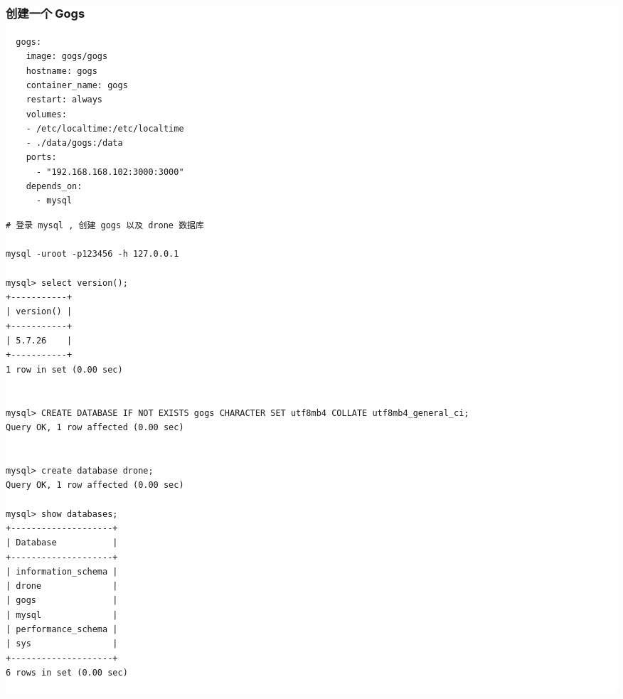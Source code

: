 
### 创建一个 Gogs 


```
  gogs:
    image: gogs/gogs
    hostname: gogs
    container_name: gogs
    restart: always
    volumes:
    - /etc/localtime:/etc/localtime
    - ./data/gogs:/data
    ports:
      - "192.168.168.102:3000:3000"
    depends_on:
      - mysql

```




```
# 登录 mysql , 创建 gogs 以及 drone 数据库

mysql -uroot -p123456 -h 127.0.0.1

mysql> select version();
+-----------+
| version() |
+-----------+
| 5.7.26    |
+-----------+
1 row in set (0.00 sec)


mysql> CREATE DATABASE IF NOT EXISTS gogs CHARACTER SET utf8mb4 COLLATE utf8mb4_general_ci;
Query OK, 1 row affected (0.00 sec)


mysql> create database drone;
Query OK, 1 row affected (0.00 sec)

mysql> show databases;
+--------------------+
| Database           |
+--------------------+
| information_schema |
| drone              |
| gogs               |
| mysql              |
| performance_schema |
| sys                |
+--------------------+
6 rows in set (0.00 sec)


```
